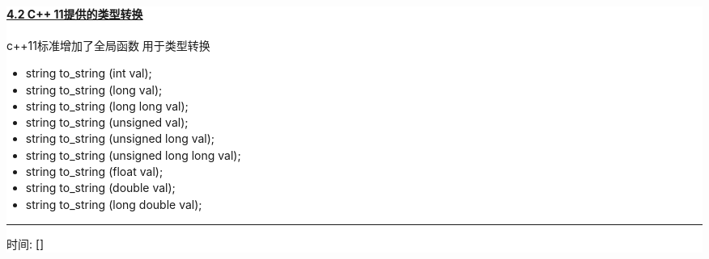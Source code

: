 #### [4.2 C++ 11提供的类型转换](#)
c++11标准增加了全局函数 用于类型转换

* string to_string (int val);
* string to_string (long val);
* string to_string (long long val);
* string to_string (unsigned val);
* string to_string (unsigned long val);
* string to_string (unsigned long long val);
* string to_string (float val);
* string to_string (double val);
* string to_string (long double val);




-----
时间: [] 